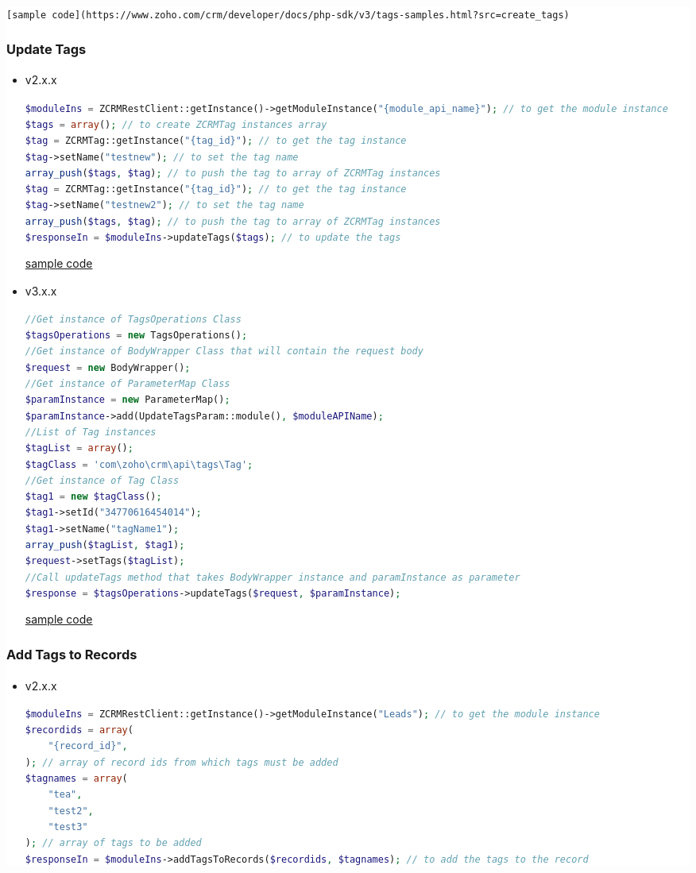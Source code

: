     [sample code](https://www.zoho.com/crm/developer/docs/php-sdk/v3/tags-samples.html?src=create_tags)

### Update Tags

- v2.x.x

    ```php
    $moduleIns = ZCRMRestClient::getInstance()->getModuleInstance("{module_api_name}"); // to get the module instance
    $tags = array(); // to create ZCRMTag instances array
    $tag = ZCRMTag::getInstance("{tag_id}"); // to get the tag instance
    $tag->setName("testnew"); // to set the tag name
    array_push($tags, $tag); // to push the tag to array of ZCRMTag instances
    $tag = ZCRMTag::getInstance("{tag_id}"); // to get the tag instance
    $tag->setName("testnew2"); // to set the tag name
    array_push($tags, $tag); // to push the tag to array of ZCRMTag instances
    $responseIn = $moduleIns->updateTags($tags); // to update the tags
    ```

    [sample code](https://www.zoho.com/crm/developer/docs/php-sdk/module-sample.html?src=update_tags)

- v3.x.x

    ```php
    //Get instance of TagsOperations Class
    $tagsOperations = new TagsOperations();
    //Get instance of BodyWrapper Class that will contain the request body
    $request = new BodyWrapper();
    //Get instance of ParameterMap Class
    $paramInstance = new ParameterMap();
    $paramInstance->add(UpdateTagsParam::module(), $moduleAPIName);
    //List of Tag instances
    $tagList = array();
    $tagClass = 'com\zoho\crm\api\tags\Tag';
    //Get instance of Tag Class
    $tag1 = new $tagClass();
    $tag1->setId("34770616454014");
    $tag1->setName("tagName1");
    array_push($tagList, $tag1);
    $request->setTags($tagList);
    //Call updateTags method that takes BodyWrapper instance and paramInstance as parameter
    $response = $tagsOperations->updateTags($request, $paramInstance);
    ```

    [sample code](https://www.zoho.com/crm/developer/docs/php-sdk/v3/tags-samples.html?src=update_tags)

### Add Tags to Records

- v2.x.x

    ```php
    $moduleIns = ZCRMRestClient::getInstance()->getModuleInstance("Leads"); // to get the module instance
    $recordids = array(
        "{record_id}",
    ); // array of record ids from which tags must be added
    $tagnames = array(
        "tea",
        "test2",
        "test3"
    ); // array of tags to be added
    $responseIn = $moduleIns->addTagsToRecords($recordids, $tagnames); // to add the tags to the record
    ```

